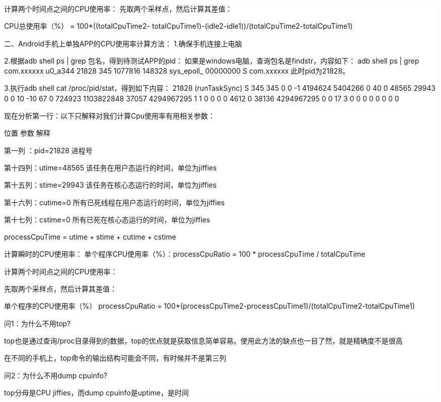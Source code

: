  

计算两个时间点之间的CPU使用率：
先取两个采样点，然后计算其差值：

CPU总使用率（%） =  100*((totalCpuTime2- totalCpuTime1)-(idle2-idle1))/(totalCpuTime2-totalCpuTime1) 



二、Android手机上单独APP的CPU使用率计算方法：
1.确保手机连接上电脑

2.根据adb shell ps | grep 包名，得到待测试APP的pid：
如果是windows电脑，查询包名是findstr，内容如下：
adb shell ps | grep com.xxxxxx
u0_a344   21828 345   1077816 148328 sys_epoll_ 00000000 S com.xxxxxx
此时pid为21828。

3.执行adb shell cat /proc/pid/stat，得到如下内容：
21828 (runTaskSync) S 345 345 0 0 -1 4194624 5404266 0 40 0 48565 29943 0 0 10 -10 67 0 724923 
1103822848 37057 4294967295 1 1 0 0 0 0 4612 0 38136 4294967295 0 0 17 3 0 0 0 0 0 0 0 0

现在分析第一行：以下只解释对我们计算Cpu使用率有用相关参数：
 

位置           参数                          解释


第一列  ：pid=21828                         进程号

第十四列：utime=48565                       该任务在用户态运行的时间，单位为jiffies

第十五列：stime=29943                       该任务在核心态运行的时间，单位为jiffies

第十六列：cutime=0                          所有已死线程在用户态运行的时间，单位为jiffies

第十七列：cstime=0                          所有已死在核心态运行的时间，单位为jiffies


processCpuTime = utime + stime + cutime + cstime

 
计算瞬时的CPU使用率：
单个程序CPU使用率（%）：processCpuRatio = 100 * processCpuTime  / totalCpuTime


计算两个时间点之间的CPU使用率：
 
先取两个采样点，然后计算其差值：

单个程序的CPU使用率（%） processCpuRatio = 100*(processCpuTime2-processCpuTime1)/(totalCpuTime2-totalCpuTime1) 
 

问1：为什么不用top?

top也是通过查询/proc目录得到的数据，top的优点就是获取信息简单容易。使用此方法的缺点也一目了然，就是精确度不是很高

在不同的手机上，top命令的输出结构可能会不同，有时候并不是第三列

 

问2：为什么不用dump cpuinfo?

top分母是CPU jiffies，而dump cpuinfo是uptime，是时间
